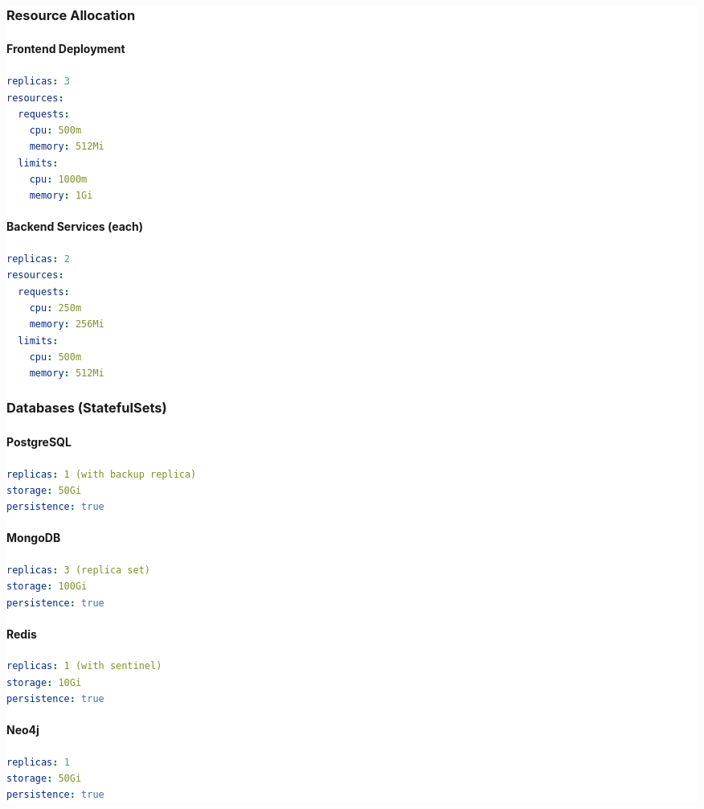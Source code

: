 ### Resource Allocation

#### Frontend Deployment
```yaml
replicas: 3
resources:
  requests:
    cpu: 500m
    memory: 512Mi
  limits:
    cpu: 1000m
    memory: 1Gi
```

#### Backend Services (each)
```yaml
replicas: 2
resources:
  requests:
    cpu: 250m
    memory: 256Mi
  limits:
    cpu: 500m
    memory: 512Mi
```

### Databases (StatefulSets)

#### PostgreSQL
```yaml
replicas: 1 (with backup replica)
storage: 50Gi
persistence: true
```

#### MongoDB
```yaml
replicas: 3 (replica set)
storage: 100Gi
persistence: true
```

#### Redis
```yaml
replicas: 1 (with sentinel)
storage: 10Gi
persistence: true
```

#### Neo4j
```yaml
replicas: 1
storage: 50Gi
persistence: true
```
